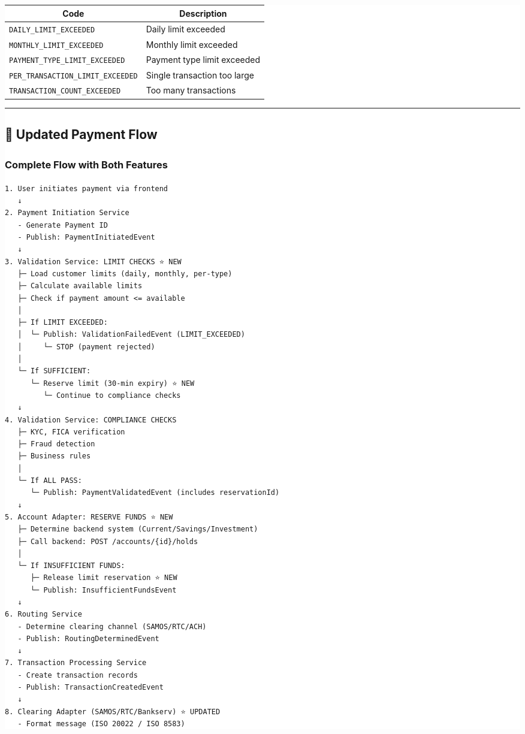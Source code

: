 | Code | Description |
|------|-------------|
| `DAILY_LIMIT_EXCEEDED` | Daily limit exceeded |
| `MONTHLY_LIMIT_EXCEEDED` | Monthly limit exceeded |
| `PAYMENT_TYPE_LIMIT_EXCEEDED` | Payment type limit exceeded |
| `PER_TRANSACTION_LIMIT_EXCEEDED` | Single transaction too large |
| `TRANSACTION_COUNT_EXCEEDED` | Too many transactions |

---

## 🔄 Updated Payment Flow

### Complete Flow with Both Features

```
1. User initiates payment via frontend
   ↓
2. Payment Initiation Service
   - Generate Payment ID
   - Publish: PaymentInitiatedEvent
   ↓
3. Validation Service: LIMIT CHECKS ⭐ NEW
   ├─ Load customer limits (daily, monthly, per-type)
   ├─ Calculate available limits
   ├─ Check if payment amount <= available
   │
   ├─ If LIMIT EXCEEDED:
   │  └─ Publish: ValidationFailedEvent (LIMIT_EXCEEDED)
   │     └─ STOP (payment rejected)
   │
   └─ If SUFFICIENT:
      └─ Reserve limit (30-min expiry) ⭐ NEW
         └─ Continue to compliance checks
   ↓
4. Validation Service: COMPLIANCE CHECKS
   ├─ KYC, FICA verification
   ├─ Fraud detection
   ├─ Business rules
   │
   └─ If ALL PASS:
      └─ Publish: PaymentValidatedEvent (includes reservationId)
   ↓
5. Account Adapter: RESERVE FUNDS ⭐ NEW
   ├─ Determine backend system (Current/Savings/Investment)
   ├─ Call backend: POST /accounts/{id}/holds
   │
   └─ If INSUFFICIENT FUNDS:
      ├─ Release limit reservation ⭐ NEW
      └─ Publish: InsufficientFundsEvent
   ↓
6. Routing Service
   - Determine clearing channel (SAMOS/RTC/ACH)
   - Publish: RoutingDeterminedEvent
   ↓
7. Transaction Processing Service
   - Create transaction records
   - Publish: TransactionCreatedEvent
   ↓
8. Clearing Adapter (SAMOS/RTC/Bankserv) ⭐ UPDATED
   - Format message (ISO 20022 / ISO 8583)
```